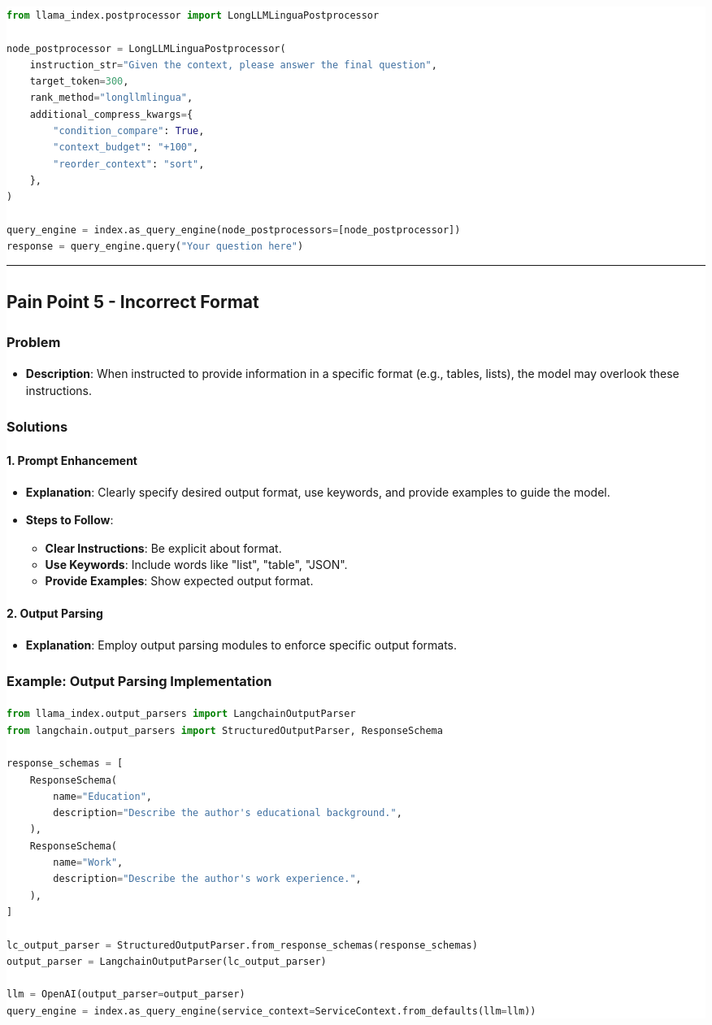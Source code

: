 ```python
from llama_index.postprocessor import LongLLMLinguaPostprocessor

node_postprocessor = LongLLMLinguaPostprocessor(
    instruction_str="Given the context, please answer the final question",
    target_token=300,
    rank_method="longllmlingua",
    additional_compress_kwargs={
        "condition_compare": True,
        "context_budget": "+100",
        "reorder_context": "sort",
    },
)

query_engine = index.as_query_engine(node_postprocessors=[node_postprocessor])
response = query_engine.query("Your question here")
```

---

## **Pain Point 5 - Incorrect Format**

### **Problem**

- **Description**: When instructed to provide information in a specific format (e.g., tables, lists), the model may overlook these instructions.

### **Solutions**

#### **1. Prompt Enhancement**

- **Explanation**: Clearly specify desired output format, use keywords, and provide examples to guide the model.

- **Steps to Follow**:
  - **Clear Instructions**: Be explicit about format.
  - **Use Keywords**: Include words like "list", "table", "JSON".
  - **Provide Examples**: Show expected output format.

#### **2. Output Parsing**

- **Explanation**: Employ output parsing modules to enforce specific output formats.

### **Example: Output Parsing Implementation**

```python
from llama_index.output_parsers import LangchainOutputParser
from langchain.output_parsers import StructuredOutputParser, ResponseSchema

response_schemas = [
    ResponseSchema(
        name="Education",
        description="Describe the author's educational background.",
    ),
    ResponseSchema(
        name="Work",
        description="Describe the author's work experience.",
    ),
]

lc_output_parser = StructuredOutputParser.from_response_schemas(response_schemas)
output_parser = LangchainOutputParser(lc_output_parser)

llm = OpenAI(output_parser=output_parser)
query_engine = index.as_query_engine(service_context=ServiceContext.from_defaults(llm=llm))
```